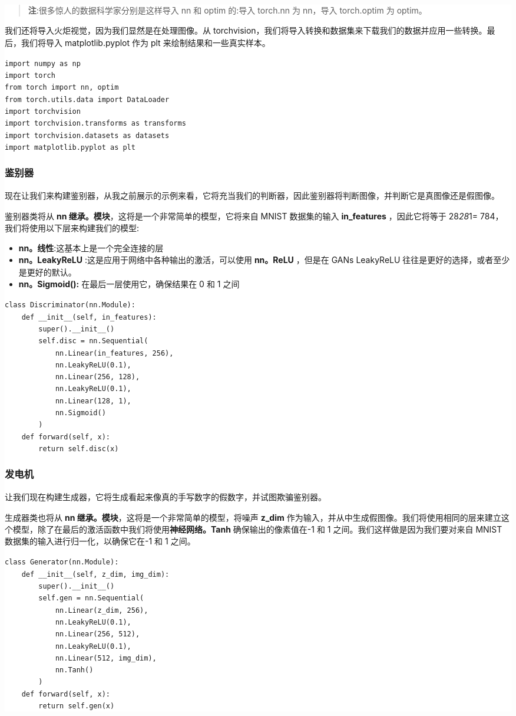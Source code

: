 > **注**:很多惊人的数据科学家分别是这样导入 nn 和 optim 的:导入 torch.nn 为 nn，导入 torch.optim 为 optim。

我们还将导入火炬视觉，因为我们显然是在处理图像。从 torchvision，我们将导入转换和数据集来下载我们的数据并应用一些转换。最后，我们将导入 matplotlib.pyplot 作为 plt 来绘制结果和一些真实样本。

```
import numpy as np 
import torch
from torch import nn, optim
from torch.utils.data import DataLoader
import torchvision
import torchvision.transforms as transforms
import torchvision.datasets as datasets
import matplotlib.pyplot as plt
```

### 鉴别器

现在让我们来构建鉴别器，从我之前展示的示例来看，它将充当我们的判断器，因此鉴别器将判断图像，并判断它是真图像还是假图像。

鉴别器类将从 **nn 继承。模块**，这将是一个非常简单的模型，它将来自 MNIST 数据集的输入 **in_features** ，因此它将等于 28*28*1= 784，我们将使用以下层来构建我们的模型:

*   **nn。线性**:这基本上是一个完全连接的层
*   **nn。LeakyReLU** :这是应用于网络中各种输出的激活，可以使用 **nn。ReLU** ，但是在 GANs LeakyReLU 往往是更好的选择，或者至少是更好的默认。
*   **nn。Sigmoid():** 在最后一层使用它，确保结果在 0 和 1 之间

```
class Discriminator(nn.Module):
    def __init__(self, in_features):
        super().__init__()
        self.disc = nn.Sequential(
            nn.Linear(in_features, 256),
            nn.LeakyReLU(0.1),
            nn.Linear(256, 128),
            nn.LeakyReLU(0.1),
            nn.Linear(128, 1),
            nn.Sigmoid()
        )
    def forward(self, x):
        return self.disc(x)
```

### 发电机

让我们现在构建生成器，它将生成看起来像真的手写数字的假数字，并试图欺骗鉴别器。

生成器类也将从 **nn 继承。模块**，这将是一个非常简单的模型，将噪声 **z_dim** 作为输入，并从中生成假图像。我们将使用相同的层来建立这个模型，除了在最后的激活函数中我们将使用**神经网络。Tanh** 确保输出的像素值在-1 和 1 之间。我们这样做是因为我们要对来自 MNIST 数据集的输入进行归一化，以确保它在-1 和 1 之间。

```
class Generator(nn.Module):
    def __init__(self, z_dim, img_dim):
        super().__init__()
        self.gen = nn.Sequential(
            nn.Linear(z_dim, 256),
            nn.LeakyReLU(0.1),
            nn.Linear(256, 512),
            nn.LeakyReLU(0.1),
            nn.Linear(512, img_dim),
            nn.Tanh()
        )
    def forward(self, x):
        return self.gen(x)
```
